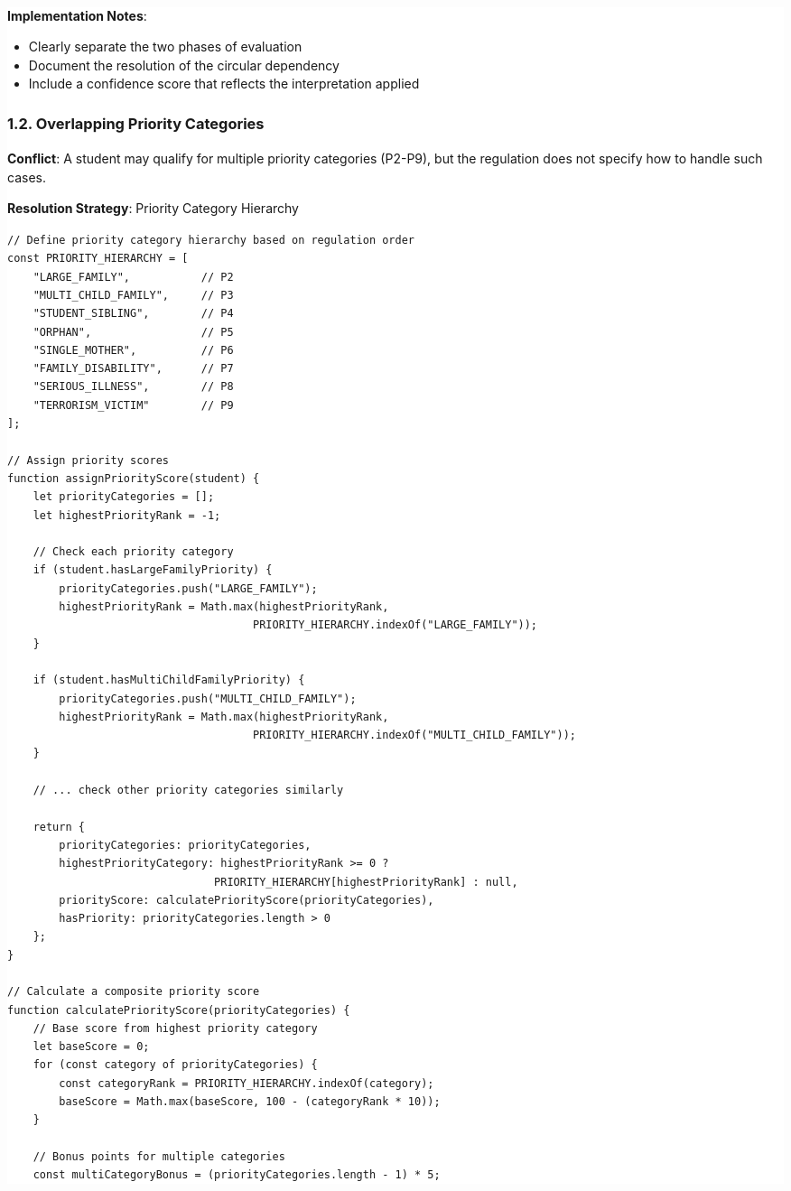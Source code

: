 **Implementation Notes**:
- Clearly separate the two phases of evaluation
- Document the resolution of the circular dependency
- Include a confidence score that reflects the interpretation applied

### 1.2. Overlapping Priority Categories

**Conflict**: A student may qualify for multiple priority categories (P2-P9), but the regulation does not specify how to handle such cases.

**Resolution Strategy**: Priority Category Hierarchy

```
// Define priority category hierarchy based on regulation order
const PRIORITY_HIERARCHY = [
    "LARGE_FAMILY",           // P2
    "MULTI_CHILD_FAMILY",     // P3
    "STUDENT_SIBLING",        // P4
    "ORPHAN",                 // P5
    "SINGLE_MOTHER",          // P6
    "FAMILY_DISABILITY",      // P7
    "SERIOUS_ILLNESS",        // P8
    "TERRORISM_VICTIM"        // P9
];

// Assign priority scores
function assignPriorityScore(student) {
    let priorityCategories = [];
    let highestPriorityRank = -1;
    
    // Check each priority category
    if (student.hasLargeFamilyPriority) {
        priorityCategories.push("LARGE_FAMILY");
        highestPriorityRank = Math.max(highestPriorityRank, 
                                      PRIORITY_HIERARCHY.indexOf("LARGE_FAMILY"));
    }
    
    if (student.hasMultiChildFamilyPriority) {
        priorityCategories.push("MULTI_CHILD_FAMILY");
        highestPriorityRank = Math.max(highestPriorityRank, 
                                      PRIORITY_HIERARCHY.indexOf("MULTI_CHILD_FAMILY"));
    }
    
    // ... check other priority categories similarly
    
    return {
        priorityCategories: priorityCategories,
        highestPriorityCategory: highestPriorityRank >= 0 ? 
                                PRIORITY_HIERARCHY[highestPriorityRank] : null,
        priorityScore: calculatePriorityScore(priorityCategories),
        hasPriority: priorityCategories.length > 0
    };
}

// Calculate a composite priority score
function calculatePriorityScore(priorityCategories) {
    // Base score from highest priority category
    let baseScore = 0;
    for (const category of priorityCategories) {
        const categoryRank = PRIORITY_HIERARCHY.indexOf(category);
        baseScore = Math.max(baseScore, 100 - (categoryRank * 10));
    }
    
    // Bonus points for multiple categories
    const multiCategoryBonus = (priorityCategories.length - 1) * 5;
```